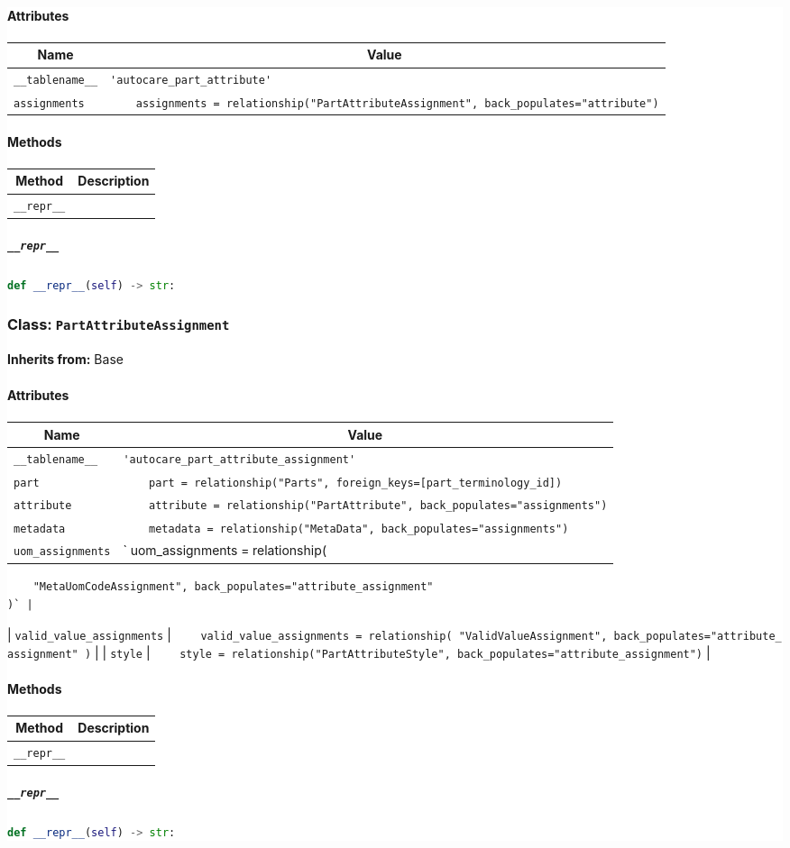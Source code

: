 #### Attributes

| Name | Value |
| --- | --- |
| `__tablename__` | `'autocare_part_attribute'` |
| `assignments` | `    assignments = relationship("PartAttributeAssignment", back_populates="attribute")` |

#### Methods

| Method | Description |
| --- | --- |
| `__repr__` |  |

##### `__repr__`
```python
def __repr__(self) -> str:
```

### Class: `PartAttributeAssignment`
**Inherits from:** Base

#### Attributes

| Name | Value |
| --- | --- |
| `__tablename__` | `'autocare_part_attribute_assignment'` |
| `part` | `    part = relationship("Parts", foreign_keys=[part_terminology_id])` |
| `attribute` | `    attribute = relationship("PartAttribute", back_populates="assignments")` |
| `metadata` | `    metadata = relationship("MetaData", back_populates="assignments")` |
| `uom_assignments` | `    uom_assignments = relationship(
        "MetaUomCodeAssignment", back_populates="attribute_assignment"
    )` |
| `valid_value_assignments` | `    valid_value_assignments = relationship(
        "ValidValueAssignment", back_populates="attribute_assignment"
    )` |
| `style` | `    style = relationship("PartAttributeStyle", back_populates="attribute_assignment")` |

#### Methods

| Method | Description |
| --- | --- |
| `__repr__` |  |

##### `__repr__`
```python
def __repr__(self) -> str:
```
